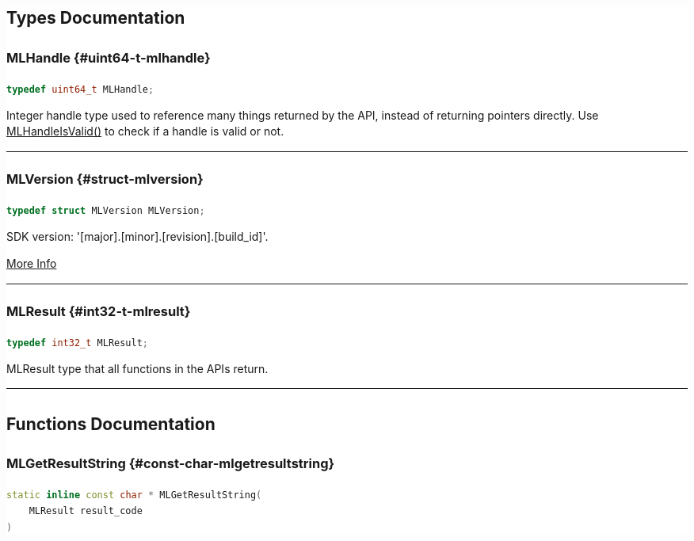 ## Types Documentation

### MLHandle {#uint64-t-mlhandle}

```cpp
typedef uint64_t MLHandle;
```

Integer handle type used to reference many things returned by the API, instead of returning pointers directly. Use [MLHandleIsValid()](/api-ref/api/Modules/group___platform/group___platform.md#bool-mlhandleisvalid) to check if a handle is valid or not. 






-----------

### MLVersion {#struct-mlversion}

```cpp
typedef struct MLVersion MLVersion;
```


SDK version: '[major].[minor].[revision].[build_id]'. 



[More Info](/api-ref/api/Modules/group___platform/struct_m_l_version.md)



-----------

### MLResult {#int32-t-mlresult}

```cpp
typedef int32_t MLResult;
```


MLResult type that all functions in the APIs return. 






-----------


## Functions Documentation

### MLGetResultString {#const-char-mlgetresultstring}

```cpp
static inline const char * MLGetResultString(
    MLResult result_code
)
```
